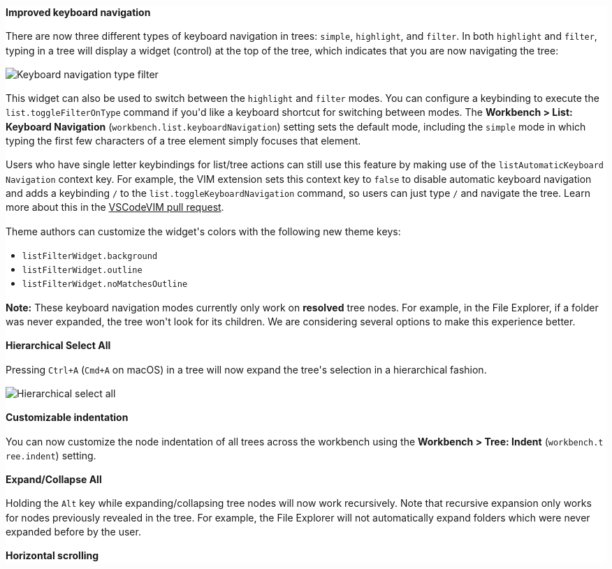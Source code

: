 **Improved keyboard navigation**

There are now three different types of keyboard navigation in trees: `simple`,
`highlight`, and `filter`. In both `highlight` and `filter`, typing in a tree
will display a widget (control) at the top of the tree, which indicates that you
are now navigating the tree:

![Keyboard navigation type filter](images/1_31/type-filter.gif)

This widget can also be used to switch between the `highlight` and `filter`
modes. You can configure a keybinding to execute the `list.toggleFilterOnType`
command if you'd like a keyboard shortcut for switching between modes. The
**Workbench > List: Keyboard Navigation** (`workbench.list.keyboardNavigation`)
setting sets the default mode, including the `simple` mode in which typing the
first few characters of a tree element simply focuses that element.

Users who have single letter keybindings for list/tree actions can still use
this feature by making use of the `listAutomaticKeyboardNavigation` context key.
For example, the VIM extension sets this context key to `false` to disable
automatic keyboard navigation and adds a keybinding `/` to the
`list.toggleKeyboardNavigation` command, so users can just type `/` and navigate
the tree. Learn more about this in the
[VSCodeVIM pull request](HTTPS://github.com/VSCodeVim/Vim/pull/3432).

Theme authors can customize the widget's colors with the following new theme
keys:

-   `listFilterWidget.background`
-   `listFilterWidget.outline`
-   `listFilterWidget.noMatchesOutline`

**Note:** These keyboard navigation modes currently only work on **resolved**
tree nodes. For example, in the File Explorer, if a folder was never expanded,
the tree won't look for its children. We are considering several options to make
this experience better.

**Hierarchical Select All**

Pressing `Ctrl+A` (`Cmd+A` on macOS) in a tree will now expand the tree's
selection in a hierarchical fashion.

![Hierarchical select all](images/1_31/select-all.gif)

**Customizable indentation**

You can now customize the node indentation of all trees across the workbench
using the **Workbench > Tree: Indent** (`workbench.tree.indent`) setting.

**Expand/Collapse All**

Holding the `Alt` key while expanding/collapsing tree nodes will now work
recursively. Note that recursive expansion only works for nodes previously
revealed in the tree. For example, the File Explorer will not automatically
expand folders which were never expanded before by the user.

**Horizontal scrolling**
